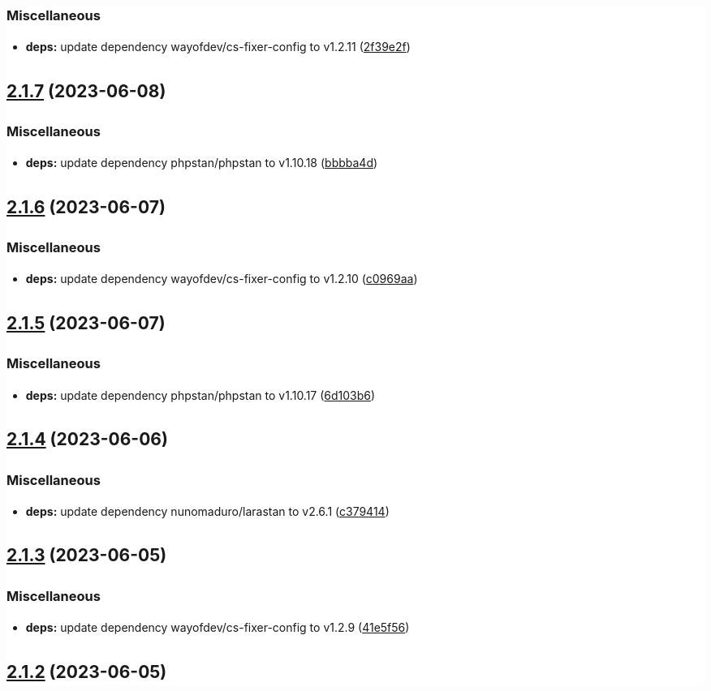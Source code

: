 
### Miscellaneous

* **deps:** update dependency wayofdev/cs-fixer-config to v1.2.11 ([2f39e2f](https://github.com/wayofdev/laravel-package-tpl/commit/2f39e2f5156a593b87b94597bc6f198dae7c8a3f))

## [2.1.7](https://github.com/wayofdev/laravel-package-tpl/compare/v2.1.6...v2.1.7) (2023-06-08)


### Miscellaneous

* **deps:** update dependency phpstan/phpstan to v1.10.18 ([bbbba4d](https://github.com/wayofdev/laravel-package-tpl/commit/bbbba4d262c4117d858172007c53e1b805c90908))

## [2.1.6](https://github.com/wayofdev/laravel-package-tpl/compare/v2.1.5...v2.1.6) (2023-06-07)


### Miscellaneous

* **deps:** update dependency wayofdev/cs-fixer-config to v1.2.10 ([c0969aa](https://github.com/wayofdev/laravel-package-tpl/commit/c0969aa6555bce58b3e2f7018a65588d3884e01c))

## [2.1.5](https://github.com/wayofdev/laravel-package-tpl/compare/v2.1.4...v2.1.5) (2023-06-07)


### Miscellaneous

* **deps:** update dependency phpstan/phpstan to v1.10.17 ([6d103b6](https://github.com/wayofdev/laravel-package-tpl/commit/6d103b6d90af6d7d2770c42a30e9d6b545631487))

## [2.1.4](https://github.com/wayofdev/laravel-package-tpl/compare/v2.1.3...v2.1.4) (2023-06-06)


### Miscellaneous

* **deps:** update dependency nunomaduro/larastan to v2.6.1 ([c379414](https://github.com/wayofdev/laravel-package-tpl/commit/c37941406df8f3153633e12a1eea249fa53c7a9f))

## [2.1.3](https://github.com/wayofdev/laravel-package-tpl/compare/v2.1.2...v2.1.3) (2023-06-05)


### Miscellaneous

* **deps:** update dependency wayofdev/cs-fixer-config to v1.2.9 ([41e5f56](https://github.com/wayofdev/laravel-package-tpl/commit/41e5f56550aa14b8ded1aadd6a8b2b2c2872427b))

## [2.1.2](https://github.com/wayofdev/laravel-package-tpl/compare/v2.1.1...v2.1.2) (2023-06-05)
